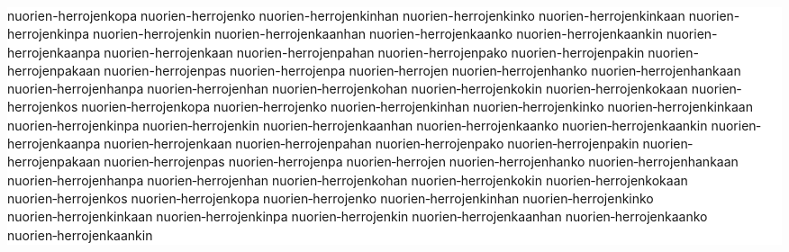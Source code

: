nuorien-herrojenkopa
nuorien-herrojenko
nuorien-herrojenkinhan
nuorien-herrojenkinko
nuorien-herrojenkinkaan
nuorien-herrojenkinpa
nuorien-herrojenkin
nuorien-herrojenkaanhan
nuorien-herrojenkaanko
nuorien-herrojenkaankin
nuorien-herrojenkaanpa
nuorien-herrojenkaan
nuorien-herrojenpahan
nuorien-herrojenpako
nuorien-herrojenpakin
nuorien-herrojenpakaan
nuorien-herrojenpas
nuorien-herrojenpa
nuorien‐herrojen
nuorien‐herrojenhanko
nuorien‐herrojenhankaan
nuorien‐herrojenhanpa
nuorien‐herrojenhan
nuorien‐herrojenkohan
nuorien‐herrojenkokin
nuorien‐herrojenkokaan
nuorien‐herrojenkos
nuorien‐herrojenkopa
nuorien‐herrojenko
nuorien‐herrojenkinhan
nuorien‐herrojenkinko
nuorien‐herrojenkinkaan
nuorien‐herrojenkinpa
nuorien‐herrojenkin
nuorien‐herrojenkaanhan
nuorien‐herrojenkaanko
nuorien‐herrojenkaankin
nuorien‐herrojenkaanpa
nuorien‐herrojenkaan
nuorien‐herrojenpahan
nuorien‐herrojenpako
nuorien‐herrojenpakin
nuorien‐herrojenpakaan
nuorien‐herrojenpas
nuorien‐herrojenpa
nuorien‑herrojen
nuorien‑herrojenhanko
nuorien‑herrojenhankaan
nuorien‑herrojenhanpa
nuorien‑herrojenhan
nuorien‑herrojenkohan
nuorien‑herrojenkokin
nuorien‑herrojenkokaan
nuorien‑herrojenkos
nuorien‑herrojenkopa
nuorien‑herrojenko
nuorien‑herrojenkinhan
nuorien‑herrojenkinko
nuorien‑herrojenkinkaan
nuorien‑herrojenkinpa
nuorien‑herrojenkin
nuorien‑herrojenkaanhan
nuorien‑herrojenkaanko
nuorien‑herrojenkaankin
